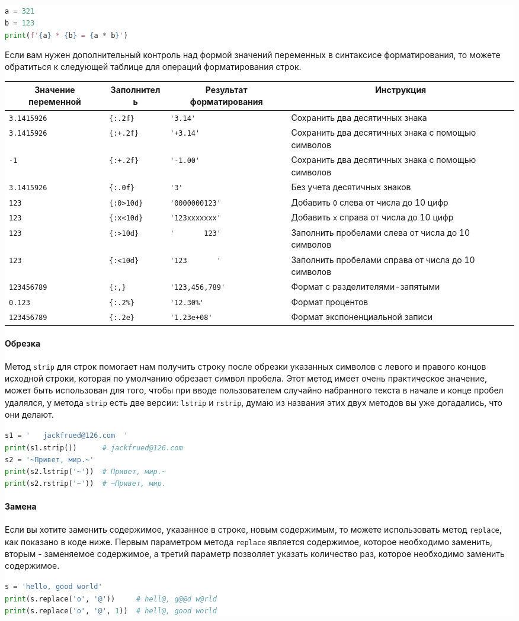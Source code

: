 ```python
a = 321
b = 123
print(f'{a} * {b} = {a * b}')
```

Если вам нужен дополнительный контроль над формой значений переменных в синтаксисе форматирования, то можете обратиться к следующей таблице для операций форматирования строк.

| Значение переменной      | Заполнитель     | Результат форматирования    | Инструкция |
| ----------- | ---------- | ------------- | ---- |
| `3.1415926` | `{:.2f}`   | `'3.14'`      | Сохранить два десятичных знака |
| `3.1415926` | `{:+.2f}`  | `'+3.14'`       | Сохранить два десятичных знака с помощью символов |
| `-1`        | `{:+.2f}`  | `'-1.00'` | Сохранить два десятичных знака с помощью символов |
| `3.1415926` | `{:.0f}`   | `'3'` | Без учета десятичных знаков |
| `123`       | `{:0>10d}` | `'0000000123'` | Добавить `0` слева от числа до 10 цифр |
| `123`       | `{:x<10d}` | `'123xxxxxxx'` | Добавить `x` справа от числа до 10 цифр |
| `123`       | `{:>10d}`  | `'       123'` | Заполнить пробелами слева от числа до 10 символов |
| `123`       | `{:<10d}` | `'123       '` | Заполнить пробелами справа от числа до 10 символов |
| `123456789` | `{:,}`     | `'123,456,789'` | Формат с разделителями-запятыми |
| `0.123`     | `{:.2%}`   | `'12.30%'`    | Формат процентов |
| `123456789` | `{:.2e}`   | `'1.23e+08'`  | Формат экспоненциальной записи |

#### Обрезка

Метод `strip` для строк помогает нам получить строку после обрезки указанных символов с левого и правого концов исходной строки, которая по умолчанию обрезает символ пробела. Этот метод имеет очень практическое значение, может быть использован для того, чтобы при вводе пользователем случайно набранного текста в начале и конце пробел удалялся, у метода `strip` есть две версии: `lstrip` и `rstrip`, думаю из названия этих двух методов вы уже догадались, что они делают.

```python
s1 = '   jackfrued@126.com  '
print(s1.strip())      # jackfrued@126.com
s2 = '~Привет, мир.~'
print(s2.lstrip('~'))  # Привет, мир.~
print(s2.rstrip('~'))  # ~Привет, мир.
```

#### Замена

Если вы хотите заменить содержимое, указанное в строке, новым содержимым, то можете использовать метод `replace`, как показано в коде ниже. Первым параметром метода `replace` является содержимое, которое необходимо заменить, вторым - заменяемое содержимое, а третий параметр позволяет указать количество раз, которое необходимо заменить содержимое.

```python
s = 'hello, good world'
print(s.replace('o', '@'))     # hell@, g@@d w@rld
print(s.replace('o', '@', 1))  # hell@, good world
```
